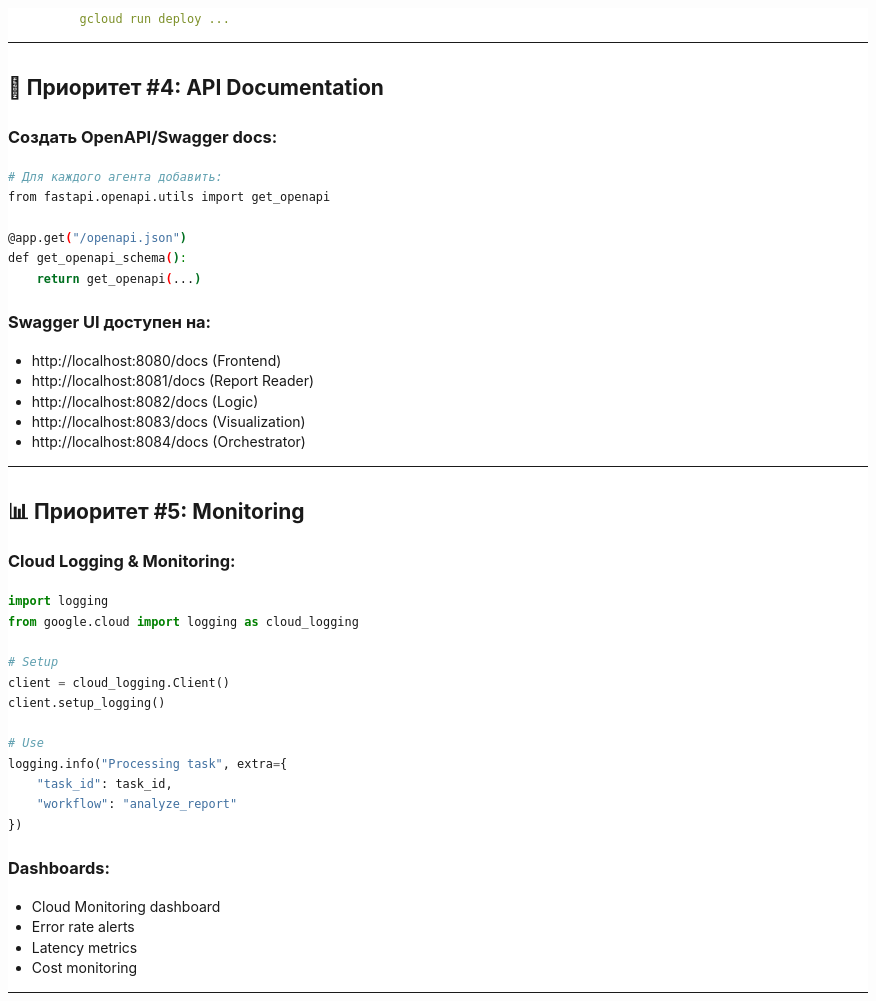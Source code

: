 ```yaml
          gcloud run deploy ...
```

---

## 📝 Приоритет #4: API Documentation

### Создать OpenAPI/Swagger docs:

```bash
# Для каждого агента добавить:
from fastapi.openapi.utils import get_openapi

@app.get("/openapi.json")
def get_openapi_schema():
    return get_openapi(...)
```

### Swagger UI доступен на:
- http://localhost:8080/docs (Frontend)
- http://localhost:8081/docs (Report Reader)
- http://localhost:8082/docs (Logic)
- http://localhost:8083/docs (Visualization)
- http://localhost:8084/docs (Orchestrator)

---

## 📊 Приоритет #5: Monitoring

### Cloud Logging & Monitoring:

```python
import logging
from google.cloud import logging as cloud_logging

# Setup
client = cloud_logging.Client()
client.setup_logging()

# Use
logging.info("Processing task", extra={
    "task_id": task_id,
    "workflow": "analyze_report"
})
```

### Dashboards:
- Cloud Monitoring dashboard
- Error rate alerts
- Latency metrics
- Cost monitoring

---